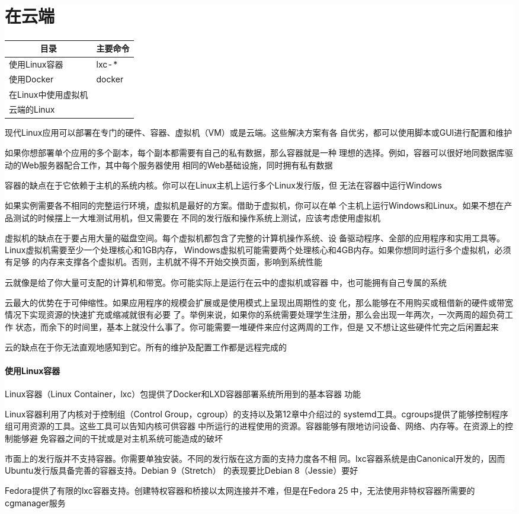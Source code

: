 在云端
========
| 目录                | 主要命令 |
| ------------------- | -------- |
| 使用Linux容器       | lxc-*    |
| 使用Docker          | docker   |
| 在Linux中使用虚拟机 |          |
| 云端的Linux         |          |

现代Linux应用可以部署在专门的硬件、容器、虚拟机（VM）或是云端。这些解决方案有各
自优劣，都可以使用脚本或GUI进行配置和维护

如果你想部署单个应用的多个副本，每个副本都需要有自己的私有数据，那么容器就是一种
理想的选择。例如，容器可以很好地同数据库驱动的Web服务器配合工作，其中每个服务器使用
相同的Web基础设施，同时拥有私有数据

容器的缺点在于它依赖于主机的系统内核。你可以在Linux主机上运行多个Linux发行版，但
无法在容器中运行Windows

如果实例需要各不相同的完整运行环境，虚拟机是最好的方案。借助于虚拟机，你可以在单
个主机上运行Windows和Linux。如果不想在产品测试的时候摆上一大堆测试用机，但又需要在
不同的发行版和操作系统上测试，应该考虑使用虚拟机

虚拟机的缺点在于要占用大量的磁盘空间。每个虚拟机都包含了完整的计算机操作系统、设
备驱动程序、全部的应用程序和实用工具等。Linux虚拟机需要至少一个处理核心和1GB内存，
Windows虚拟机可能需要两个处理核心和4GB内存。如果你想同时运行多个虚拟机，必须有足够
的内存来支撑各个虚拟机。否则，主机就不得不开始交换页面，影响到系统性能

云就像是给了你大量可支配的计算机和带宽。你可能实际上是运行在云中的虚拟机或容器
中，也可能拥有自己专属的系统

云最大的优势在于可伸缩性。如果应用程序的规模会扩展或是使用模式上呈现出周期性的变
化，那么能够在不用购买或租借新的硬件或带宽情况下实现资源的快速扩充或缩减就很有必要
了。举例来说，如果你的系统需要处理学生注册，那么会出现一年两次，一次两周的超负荷工作
状态，而余下的时间里，基本上就没什么事了。你可能需要一堆硬件来应付这两周的工作，但是
又不想让这些硬件忙完之后闲置起来

云的缺点在于你无法直观地感知到它。所有的维护及配置工作都是远程完成的

#### 使用Linux容器

Linux容器（Linux Container，lxc）包提供了Docker和LXD容器部署系统所用到的基本容器
功能

Linux容器利用了内核对于控制组（Control Group，cgroup）的支持以及第12章中介绍过的
systemd工具。cgroups提供了能够控制程序组可用资源的工具。这些工具可以告知内核可供容器
中所运行的进程使用的资源。容器能够有限地访问设备、网络、内存等。在资源上的控制能够避
免容器之间的干扰或是对主机系统可能造成的破坏

市面上的发行版并不支持容器。你需要单独安装。不同的发行版在这方面的支持力度各不相
同。lxc容器系统是由Canonical开发的，因而Ubuntu发行版具备完善的容器支持。Debian 9（Stretch）
的表现要比Debian 8（Jessie）要好

Fedora提供了有限的lxc容器支持。创建特权容器和桥接以太网连接并不难，但是在Fedora 25
中，无法使用非特权容器所需要的cgmanager服务
